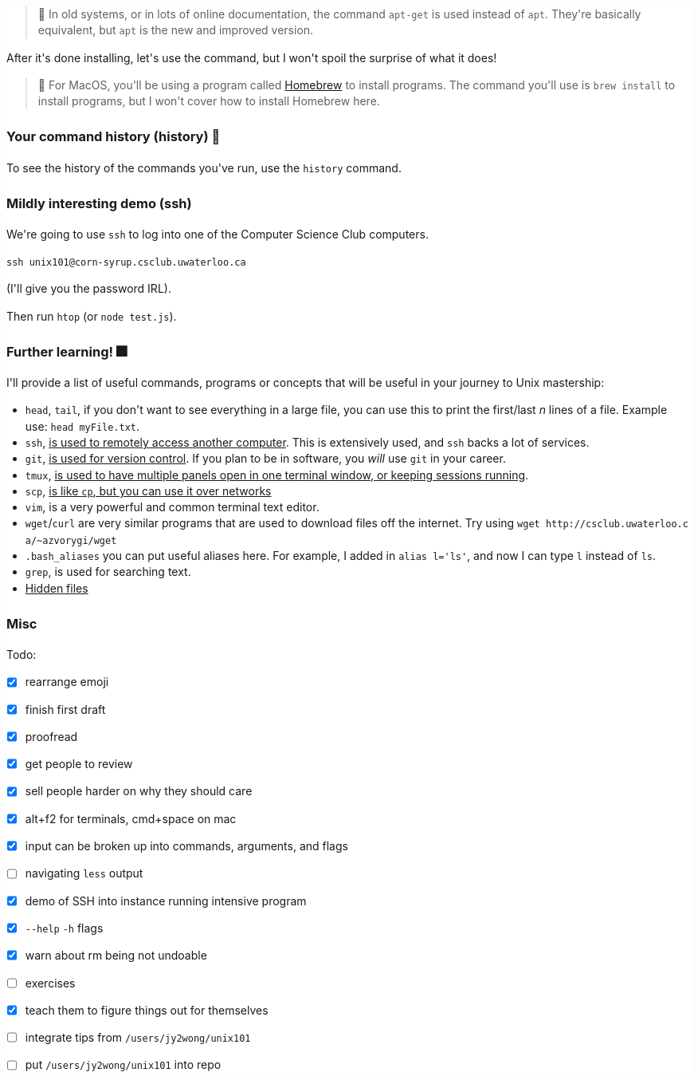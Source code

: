 > :speech_balloon: In old systems, or in lots of online documentation, the command `apt-get` is used instead of `apt`. They're basically equivalent, but `apt` is the new and improved version.

After it's done installing, let's use the command, but I won't spoil the surprise of what it does!


> :apple: For MacOS, you'll be using a program called [Homebrew](https://brew.sh/) to install programs. The command you'll use is `brew install` to install programs, but I won't cover how to install Homebrew here.

### Your command history (history) :book:

To see the history of the commands you've run, use the `history` command.

### Mildly interesting demo (ssh)
We're going to use `ssh` to log into one of the Computer Science Club computers. 

`ssh unix101@corn-syrup.csclub.uwaterloo.ca`

(I'll give you the password IRL).

Then run `htop` (or `node test.js`).

### Further learning! :fireworks:
I'll provide a list of useful commands, programs or concepts that will be useful in your journey to Unix mastership:
 - `head`, `tail`, if you don't want to see everything in a large file, you can use this to print the first/last *n* lines of a file. Example use: `head myFile.txt`.
 - `ssh`, [is used to remotely access another computer](https://www.ssh.com/ssh/command/). This is extensively used, and `ssh` backs a lot of services.
 - `git`, [is used for version control](http://rogerdudler.github.io/git-guide/). If you plan to be in software, you *will* use `git` in your career. 
 - `tmux`, [is used to have multiple panels open in one terminal window, or keeping sessions running](https://hackernoon.com/a-gentle-introduction-to-tmux-8d784c404340). 
 - `scp`, [is like `cp`, but you can use it over networks](http://www.hypexr.org/linux_scp_help.php)
 - `vim`, is a very powerful and common terminal text editor.
 - `wget`/`curl` are very similar programs that are used to download files off the internet. Try using `wget http://csclub.uwaterloo.ca/~azvorygi/wget`
 - `.bash_aliases` you can put useful aliases here. For example, I added in `alias l='ls'`, and now I can type `l` instead of `ls`.
 - `grep`, is used for searching text. 
 - [Hidden files](https://en.wikipedia.org/wiki/Hidden_file_and_hidden_directory)
 
 
 
 ### Misc
 Todo:
 - [x] rearrange emoji
 - [x] finish first draft
 - [x] proofread
 - [x] get people to review
 - [x] sell people harder on why they should care
 - [x] alt+f2 for terminals, cmd+space on mac
 - [x] input can be broken up into commands, arguments, and flags
 - [ ] navigating `less` output
 - [x] demo of SSH into instance running intensive program
 - [x] `--help` `-h` flags
 - [x] warn about rm being not undoable
 - [ ] exercises
 - [x] teach them to figure things out for themselves
 - [ ] integrate tips from `/users/jy2wong/unix101`
 - [ ] put `/users/jy2wong/unix101` into repo
 